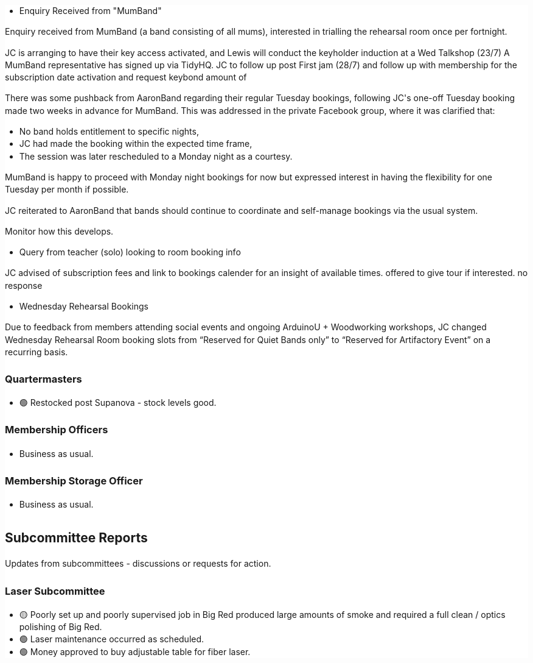 * Enquiry Received from "MumBand"

Enquiry received from MumBand (a band consisting of all mums), interested in trialling the rehearsal room once per fortnight.

JC is arranging to have their key access activated, and Lewis will conduct the keyholder induction at a Wed Talkshop (23/7)
A MumBand representative has signed up via TidyHQ. 
JC to follow up post First jam (28/7) and follow up with membership for the subscription date activation and request keybond amount of <???>

There was some pushback from AaronBand regarding their regular Tuesday bookings, following JC's one-off Tuesday booking made two weeks in advance for MumBand. This was addressed in the private Facebook group, where it was clarified that:

*	No band holds entitlement to specific nights,
*	JC had made the booking within the expected time frame,
*	The session was later rescheduled to a Monday night as a courtesy.

MumBand is happy to proceed with Monday night bookings for now but expressed interest in having the flexibility for one Tuesday per month if possible.

JC reiterated to AaronBand that bands should continue to coordinate and self-manage bookings via the usual system.

Monitor how this develops.

* Query from teacher (solo) looking to room booking info

JC advised of subscription fees and link to bookings calender for an insight of available times. offered to give tour if interested. no response
* Wednesday Rehearsal Bookings

Due to feedback from members attending social events and ongoing ArduinoU + Woodworking workshops, JC changed Wednesday Rehearsal Room booking slots from “Reserved for Quiet Bands only” to “Reserved for Artifactory Event” on a recurring basis.


### Quartermasters

* 🟢 Restocked post Supanova - stock levels good.

### Membership Officers

* Business as usual.

### Membership Storage Officer

* Business as usual.

## Subcommittee Reports

Updates from subcommittees - discussions or requests for action.

### Laser Subcommittee

* 🟡 Poorly set up and poorly supervised job in Big Red produced large amounts of smoke and required a full clean / optics polishing of Big Red.
* 🟢 Laser maintenance occurred as scheduled.
* 🟢 Money approved to buy adjustable table for fiber laser.
